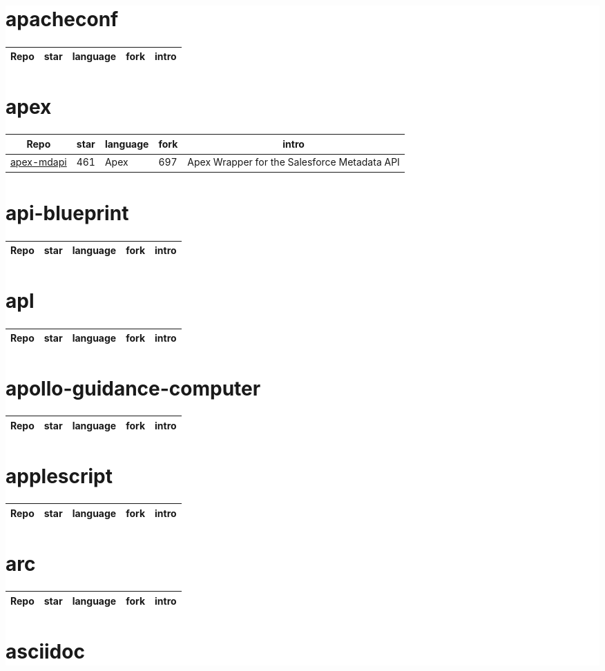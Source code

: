 
# apacheconf

Repo|star|language|fork|intro
-|-|-|-|-



# apex

Repo|star|language|fork|intro
-|-|-|-|-
[apex-mdapi](https://github.com/financialforcedev/apex-mdapi)|461|Apex|697|Apex Wrapper for the Salesforce Metadata API


# api-blueprint

Repo|star|language|fork|intro
-|-|-|-|-



# apl

Repo|star|language|fork|intro
-|-|-|-|-



# apollo-guidance-computer

Repo|star|language|fork|intro
-|-|-|-|-



# applescript

Repo|star|language|fork|intro
-|-|-|-|-



# arc

Repo|star|language|fork|intro
-|-|-|-|-



# asciidoc
